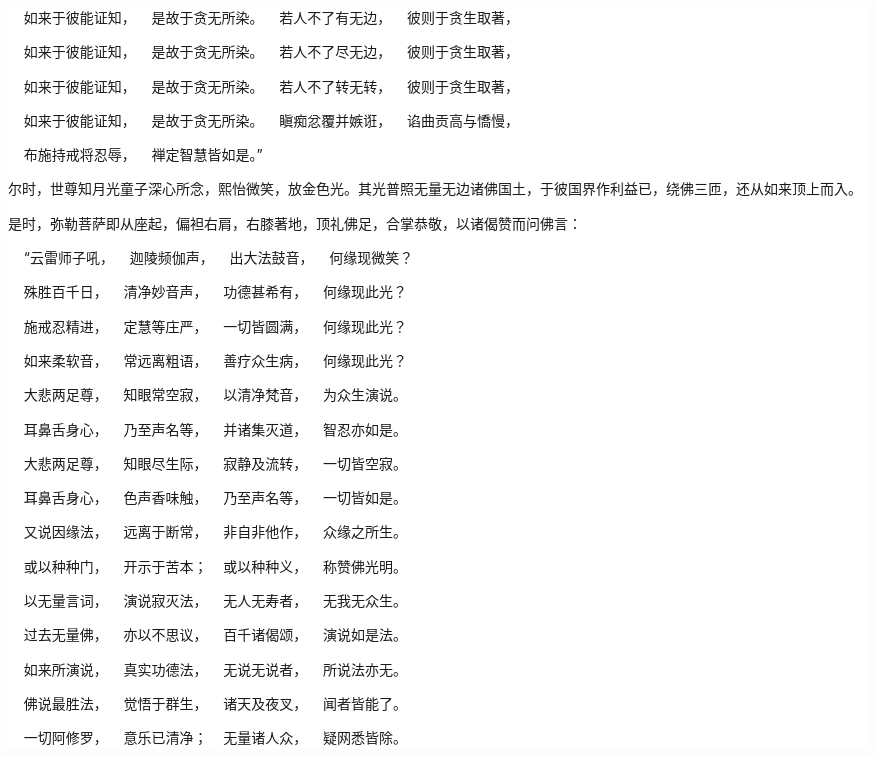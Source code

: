 &nbsp;&nbsp;&nbsp;&nbsp;如来于彼能证知，&nbsp;&nbsp;&nbsp;&nbsp;是故于贪无所染。&nbsp;&nbsp;&nbsp;&nbsp;若人不了有无边，&nbsp;&nbsp;&nbsp;&nbsp;彼则于贪生取著，

&nbsp;&nbsp;&nbsp;&nbsp;如来于彼能证知，&nbsp;&nbsp;&nbsp;&nbsp;是故于贪无所染。&nbsp;&nbsp;&nbsp;&nbsp;若人不了尽无边，&nbsp;&nbsp;&nbsp;&nbsp;彼则于贪生取著，

&nbsp;&nbsp;&nbsp;&nbsp;如来于彼能证知，&nbsp;&nbsp;&nbsp;&nbsp;是故于贪无所染。&nbsp;&nbsp;&nbsp;&nbsp;若人不了转无转，&nbsp;&nbsp;&nbsp;&nbsp;彼则于贪生取著，

&nbsp;&nbsp;&nbsp;&nbsp;如来于彼能证知，&nbsp;&nbsp;&nbsp;&nbsp;是故于贪无所染。&nbsp;&nbsp;&nbsp;&nbsp;瞋痴忿覆并嫉诳，&nbsp;&nbsp;&nbsp;&nbsp;谄曲贡高与憍慢，

&nbsp;&nbsp;&nbsp;&nbsp;布施持戒将忍辱，&nbsp;&nbsp;&nbsp;&nbsp;禅定智慧皆如是。”

尔时，世尊知月光童子深心所念，熙怡微笑，放金色光。其光普照无量无边诸佛国土，于彼国界作利益已，绕佛三匝，还从如来顶上而入。

是时，弥勒菩萨即从座起，偏袒右肩，右膝著地，顶礼佛足，合掌恭敬，以诸偈赞而问佛言：

&nbsp;&nbsp;&nbsp;&nbsp;“云雷师子吼，&nbsp;&nbsp;&nbsp;&nbsp;迦陵频伽声，&nbsp;&nbsp;&nbsp;&nbsp;出大法鼓音，&nbsp;&nbsp;&nbsp;&nbsp;何缘现微笑？

&nbsp;&nbsp;&nbsp;&nbsp;殊胜百千日，&nbsp;&nbsp;&nbsp;&nbsp;清净妙音声，&nbsp;&nbsp;&nbsp;&nbsp;功德甚希有，&nbsp;&nbsp;&nbsp;&nbsp;何缘现此光？

&nbsp;&nbsp;&nbsp;&nbsp;施戒忍精进，&nbsp;&nbsp;&nbsp;&nbsp;定慧等庄严，&nbsp;&nbsp;&nbsp;&nbsp;一切皆圆满，&nbsp;&nbsp;&nbsp;&nbsp;何缘现此光？

&nbsp;&nbsp;&nbsp;&nbsp;如来柔软音，&nbsp;&nbsp;&nbsp;&nbsp;常远离粗语，&nbsp;&nbsp;&nbsp;&nbsp;善疗众生病，&nbsp;&nbsp;&nbsp;&nbsp;何缘现此光？

&nbsp;&nbsp;&nbsp;&nbsp;大悲两足尊，&nbsp;&nbsp;&nbsp;&nbsp;知眼常空寂，&nbsp;&nbsp;&nbsp;&nbsp;以清净梵音，&nbsp;&nbsp;&nbsp;&nbsp;为众生演说。

&nbsp;&nbsp;&nbsp;&nbsp;耳鼻舌身心，&nbsp;&nbsp;&nbsp;&nbsp;乃至声名等，&nbsp;&nbsp;&nbsp;&nbsp;并诸集灭道，&nbsp;&nbsp;&nbsp;&nbsp;智忍亦如是。

&nbsp;&nbsp;&nbsp;&nbsp;大悲两足尊，&nbsp;&nbsp;&nbsp;&nbsp;知眼尽生际，&nbsp;&nbsp;&nbsp;&nbsp;寂静及流转，&nbsp;&nbsp;&nbsp;&nbsp;一切皆空寂。

&nbsp;&nbsp;&nbsp;&nbsp;耳鼻舌身心，&nbsp;&nbsp;&nbsp;&nbsp;色声香味触，&nbsp;&nbsp;&nbsp;&nbsp;乃至声名等，&nbsp;&nbsp;&nbsp;&nbsp;一切皆如是。

&nbsp;&nbsp;&nbsp;&nbsp;又说因缘法，&nbsp;&nbsp;&nbsp;&nbsp;远离于断常，&nbsp;&nbsp;&nbsp;&nbsp;非自非他作，&nbsp;&nbsp;&nbsp;&nbsp;众缘之所生。

&nbsp;&nbsp;&nbsp;&nbsp;或以种种门，&nbsp;&nbsp;&nbsp;&nbsp;开示于苦本；&nbsp;&nbsp;&nbsp;&nbsp;或以种种义，&nbsp;&nbsp;&nbsp;&nbsp;称赞佛光明。

&nbsp;&nbsp;&nbsp;&nbsp;以无量言词，&nbsp;&nbsp;&nbsp;&nbsp;演说寂灭法，&nbsp;&nbsp;&nbsp;&nbsp;无人无寿者，&nbsp;&nbsp;&nbsp;&nbsp;无我无众生。

&nbsp;&nbsp;&nbsp;&nbsp;过去无量佛，&nbsp;&nbsp;&nbsp;&nbsp;亦以不思议，&nbsp;&nbsp;&nbsp;&nbsp;百千诸偈颂，&nbsp;&nbsp;&nbsp;&nbsp;演说如是法。

&nbsp;&nbsp;&nbsp;&nbsp;如来所演说，&nbsp;&nbsp;&nbsp;&nbsp;真实功德法，&nbsp;&nbsp;&nbsp;&nbsp;无说无说者，&nbsp;&nbsp;&nbsp;&nbsp;所说法亦无。

&nbsp;&nbsp;&nbsp;&nbsp;佛说最胜法，&nbsp;&nbsp;&nbsp;&nbsp;觉悟于群生，&nbsp;&nbsp;&nbsp;&nbsp;诸天及夜叉，&nbsp;&nbsp;&nbsp;&nbsp;闻者皆能了。

&nbsp;&nbsp;&nbsp;&nbsp;一切阿修罗，&nbsp;&nbsp;&nbsp;&nbsp;意乐已清净；&nbsp;&nbsp;&nbsp;&nbsp;无量诸人众，&nbsp;&nbsp;&nbsp;&nbsp;疑网悉皆除。
